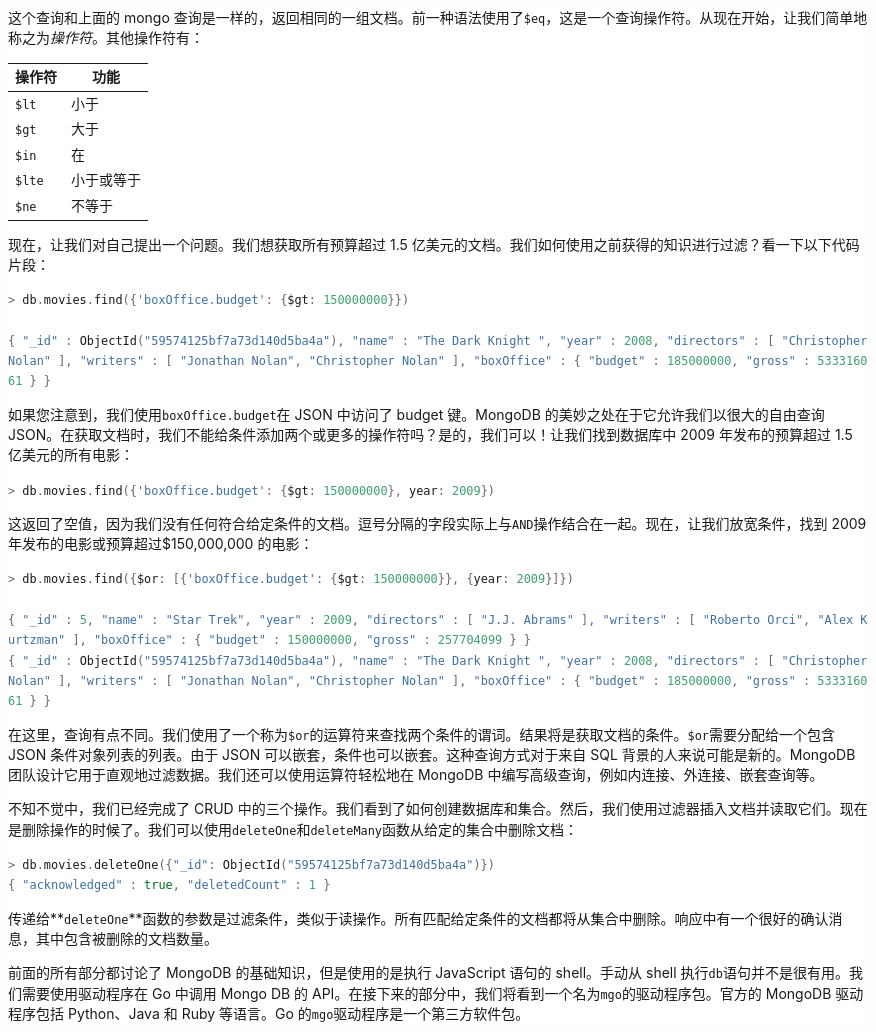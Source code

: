 这个查询和上面的 mongo 查询是一样的，返回相同的一组文档。前一种语法使用了`$eq`，这是一个查询操作符。从现在开始，让我们简单地称之为*操作符*。其他操作符有：

| **操作符** | **功能** |
| --- | --- |
| `$lt` | 小于 |
| `$gt` | 大于 |
| `$in` | 在 |
| `$lte` | 小于或等于 |
| `$ne` | 不等于 |

现在，让我们对自己提出一个问题。我们想获取所有预算超过 1.5 亿美元的文档。我们如何使用之前获得的知识进行过滤？看一下以下代码片段：

```go
> db.movies.find({'boxOffice.budget': {$gt: 150000000}})

{ "_id" : ObjectId("59574125bf7a73d140d5ba4a"), "name" : "The Dark Knight ", "year" : 2008, "directors" : [ "Christopher Nolan" ], "writers" : [ "Jonathan Nolan", "Christopher Nolan" ], "boxOffice" : { "budget" : 185000000, "gross" : 533316061 } }
```

如果您注意到，我们使用`boxOffice.budget`在 JSON 中访问了 budget 键。MongoDB 的美妙之处在于它允许我们以很大的自由查询 JSON。在获取文档时，我们不能给条件添加两个或更多的操作符吗？是的，我们可以！让我们找到数据库中 2009 年发布的预算超过 1.5 亿美元的所有电影：

```go
> db.movies.find({'boxOffice.budget': {$gt: 150000000}, year: 2009})
```

这返回了空值，因为我们没有任何符合给定条件的文档。逗号分隔的字段实际上与`AND`操作结合在一起。现在，让我们放宽条件，找到 2009 年发布的电影或预算超过$150,000,000 的电影：

```go
> db.movies.find({$or: [{'boxOffice.budget': {$gt: 150000000}}, {year: 2009}]})

{ "_id" : 5, "name" : "Star Trek", "year" : 2009, "directors" : [ "J.J. Abrams" ], "writers" : [ "Roberto Orci", "Alex Kurtzman" ], "boxOffice" : { "budget" : 150000000, "gross" : 257704099 } }
{ "_id" : ObjectId("59574125bf7a73d140d5ba4a"), "name" : "The Dark Knight ", "year" : 2008, "directors" : [ "Christopher Nolan" ], "writers" : [ "Jonathan Nolan", "Christopher Nolan" ], "boxOffice" : { "budget" : 185000000, "gross" : 533316061 } }
```

在这里，查询有点不同。我们使用了一个称为`$or`的运算符来查找两个条件的谓词。结果将是获取文档的条件。`$or`需要分配给一个包含 JSON 条件对象列表的列表。由于 JSON 可以嵌套，条件也可以嵌套。这种查询方式对于来自 SQL 背景的人来说可能是新的。MongoDB 团队设计它用于直观地过滤数据。我们还可以使用运算符轻松地在 MongoDB 中编写高级查询，例如内连接、外连接、嵌套查询等。

不知不觉中，我们已经完成了 CRUD 中的三个操作。我们看到了如何创建数据库和集合。然后，我们使用过滤器插入文档并读取它们。现在是删除操作的时候了。我们可以使用`deleteOne`和`deleteMany`函数从给定的集合中删除文档：

```go
> db.movies.deleteOne({"_id": ObjectId("59574125bf7a73d140d5ba4a")})
{ "acknowledged" : true, "deletedCount" : 1 }
```

传递给**`deleteOne`**函数的参数是过滤条件，类似于读操作。所有匹配给定条件的文档都将从集合中删除。响应中有一个很好的确认消息，其中包含被删除的文档数量。

前面的所有部分都讨论了 MongoDB 的基础知识，但是使用的是执行 JavaScript 语句的 shell。手动从 shell 执行`db`语句并不是很有用。我们需要使用驱动程序在 Go 中调用 Mongo DB 的 API。在接下来的部分中，我们将看到一个名为`mgo`的驱动程序包。官方的 MongoDB 驱动程序包括 Python、Java 和 Ruby 等语言。Go 的`mgo`驱动程序是一个第三方软件包。
